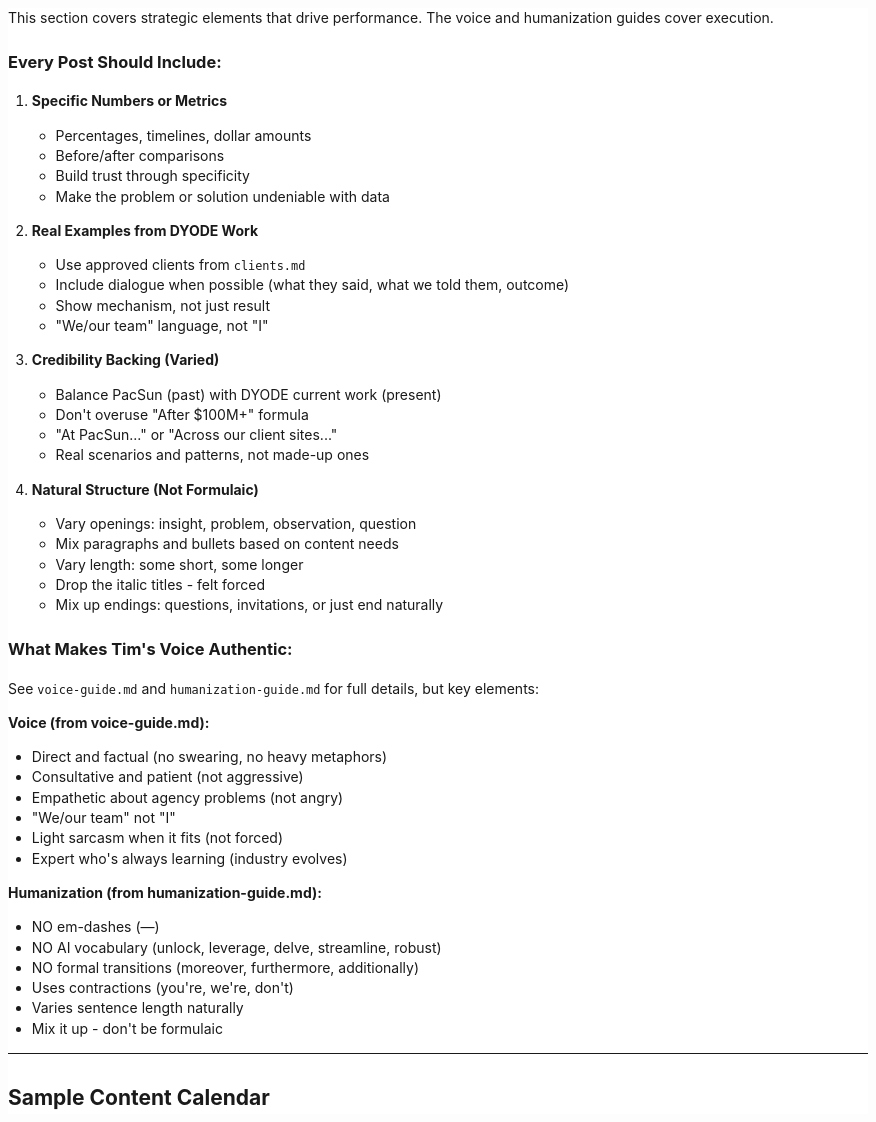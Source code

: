 This section covers strategic elements that drive performance. The voice and humanization guides cover execution.

### Every Post Should Include:

1. **Specific Numbers or Metrics**
   - Percentages, timelines, dollar amounts
   - Before/after comparisons
   - Build trust through specificity
   - Make the problem or solution undeniable with data

2. **Real Examples from DYODE Work**
   - Use approved clients from `clients.md`
   - Include dialogue when possible (what they said, what we told them, outcome)
   - Show mechanism, not just result
   - "We/our team" language, not "I"

3. **Credibility Backing (Varied)**
   - Balance PacSun (past) with DYODE current work (present)
   - Don't overuse "After $100M+" formula
   - "At PacSun..." or "Across our client sites..."
   - Real scenarios and patterns, not made-up ones

4. **Natural Structure (Not Formulaic)**
   - Vary openings: insight, problem, observation, question
   - Mix paragraphs and bullets based on content needs
   - Vary length: some short, some longer
   - Drop the italic titles - felt forced
   - Mix up endings: questions, invitations, or just end naturally

### What Makes Tim's Voice Authentic:

See `voice-guide.md` and `humanization-guide.md` for full details, but key elements:

**Voice (from voice-guide.md):**
- Direct and factual (no swearing, no heavy metaphors)
- Consultative and patient (not aggressive)
- Empathetic about agency problems (not angry)
- "We/our team" not "I"
- Light sarcasm when it fits (not forced)
- Expert who's always learning (industry evolves)

**Humanization (from humanization-guide.md):**
- NO em-dashes (—)
- NO AI vocabulary (unlock, leverage, delve, streamline, robust)
- NO formal transitions (moreover, furthermore, additionally)
- Uses contractions (you're, we're, don't)
- Varies sentence length naturally
- Mix it up - don't be formulaic

---

## Sample Content Calendar
